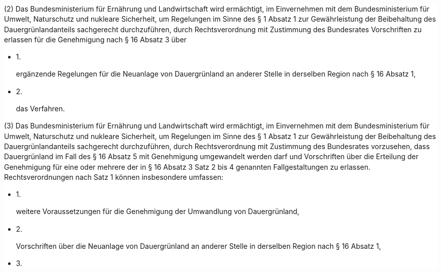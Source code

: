 <div class="jurAbsatz">

(2) Das Bundesministerium für Ernährung und Landwirtschaft wird
ermächtigt, im Einvernehmen mit dem Bundesministerium für Umwelt,
Naturschutz und nukleare Sicherheit, um Regelungen im Sinne des § 1
Absatz 1 zur Gewährleistung der Beibehaltung des Dauergrünlandanteils
sachgerecht durchzuführen, durch Rechtsverordnung mit Zustimmung des
Bundesrates Vorschriften zu erlassen für die Genehmigung nach § 16
Absatz 3 über

  - 1\.
    
    <div>
    
    ergänzende Regelungen für die Neuanlage von Dauergrünland an anderer
    Stelle in derselben Region nach § 16 Absatz 1,
    
    </div>

  - 2\.
    
    <div>
    
    das Verfahren.
    
    </div>

</div>

<div class="jurAbsatz">

(3) Das Bundesministerium für Ernährung und Landwirtschaft wird
ermächtigt, im Einvernehmen mit dem Bundesministerium für Umwelt,
Naturschutz und nukleare Sicherheit, um Regelungen im Sinne des § 1
Absatz 1 zur Gewährleistung der Beibehaltung des Dauergrünlandanteils
sachgerecht durchzuführen, durch Rechtsverordnung mit Zustimmung des
Bundesrates vorzusehen, dass Dauergrünland im Fall des § 16 Absatz 5 mit
Genehmigung umgewandelt werden darf und Vorschriften über die Erteilung
der Genehmigung für eine oder mehrere der in § 16 Absatz 3 Satz 2 bis 4
genannten Fallgestaltungen zu erlassen. Rechtsverordnungen nach Satz 1
können insbesondere umfassen:

  - 1\.
    
    <div>
    
    weitere Voraussetzungen für die Genehmigung der Umwandlung von
    Dauergrünland,
    
    </div>

  - 2\.
    
    <div>
    
    Vorschriften über die Neuanlage von Dauergrünland an anderer Stelle
    in derselben Region nach § 16 Absatz 1,
    
    </div>

  - 3\.
    